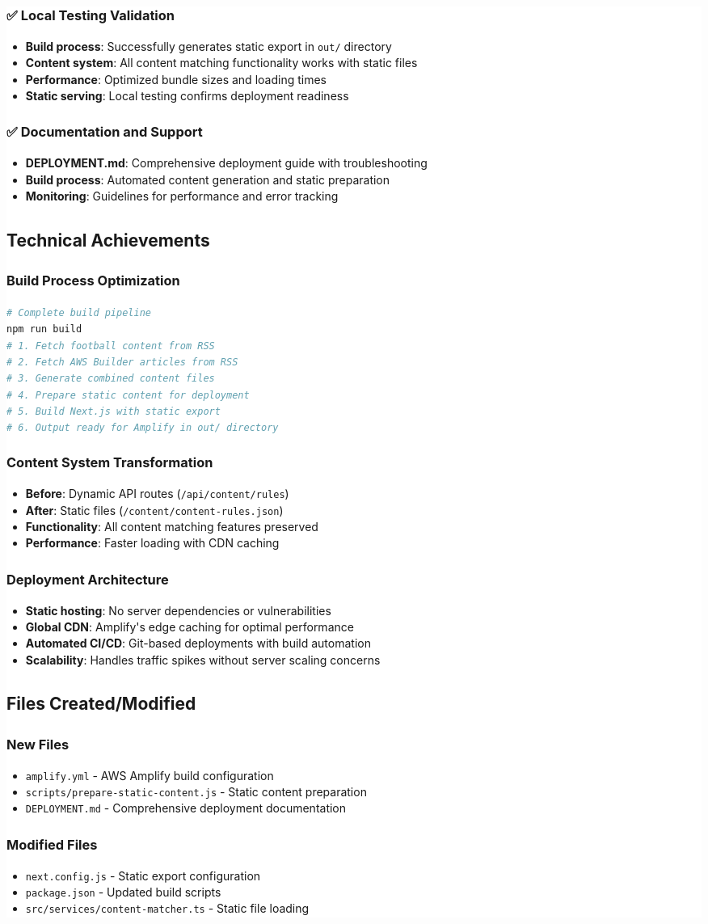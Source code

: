 ### ✅ Local Testing Validation
- **Build process**: Successfully generates static export in `out/` directory
- **Content system**: All content matching functionality works with static files
- **Performance**: Optimized bundle sizes and loading times
- **Static serving**: Local testing confirms deployment readiness

### ✅ Documentation and Support
- **DEPLOYMENT.md**: Comprehensive deployment guide with troubleshooting
- **Build process**: Automated content generation and static preparation
- **Monitoring**: Guidelines for performance and error tracking

## Technical Achievements

### Build Process Optimization
```bash
# Complete build pipeline
npm run build
# 1. Fetch football content from RSS
# 2. Fetch AWS Builder articles from RSS  
# 3. Generate combined content files
# 4. Prepare static content for deployment
# 5. Build Next.js with static export
# 6. Output ready for Amplify in out/ directory
```

### Content System Transformation
- **Before**: Dynamic API routes (`/api/content/rules`)
- **After**: Static files (`/content/content-rules.json`)
- **Functionality**: All content matching features preserved
- **Performance**: Faster loading with CDN caching

### Deployment Architecture
- **Static hosting**: No server dependencies or vulnerabilities
- **Global CDN**: Amplify's edge caching for optimal performance
- **Automated CI/CD**: Git-based deployments with build automation
- **Scalability**: Handles traffic spikes without server scaling concerns

## Files Created/Modified

### New Files
- `amplify.yml` - AWS Amplify build configuration
- `scripts/prepare-static-content.js` - Static content preparation
- `DEPLOYMENT.md` - Comprehensive deployment documentation

### Modified Files
- `next.config.js` - Static export configuration
- `package.json` - Updated build scripts
- `src/services/content-matcher.ts` - Static file loading
